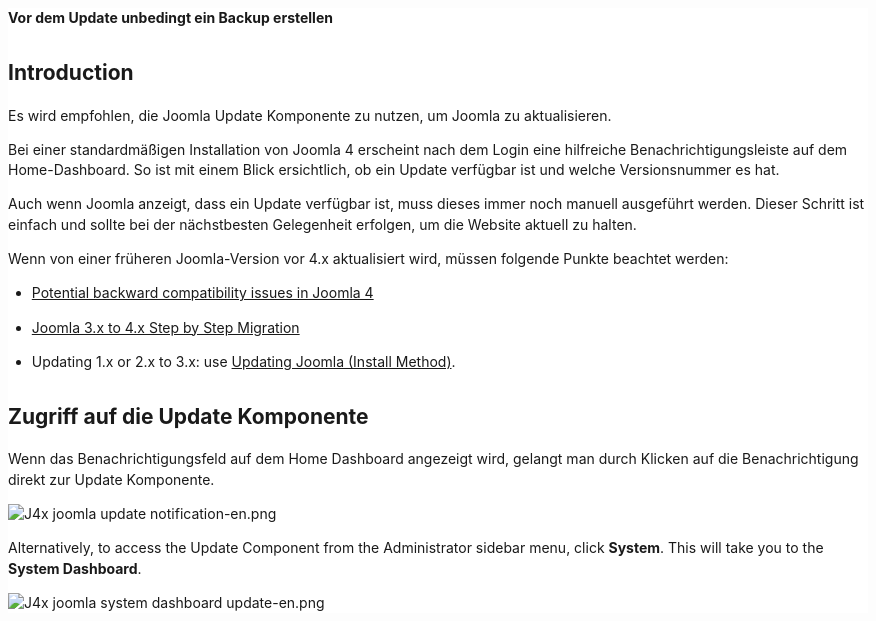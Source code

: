 

**Vor dem Update unbedingt ein Backup erstellen**

## Introduction

Es wird empfohlen, die Joomla Update Komponente zu nutzen, um Joomla zu
aktualisieren.

Bei einer standardmäßigen Installation von Joomla 4 erscheint nach dem
Login eine hilfreiche Benachrichtigungsleiste auf dem Home-Dashboard. So
ist mit einem Blick ersichtlich, ob ein Update verfügbar ist und welche
Versionsnummer es hat.

Auch wenn Joomla anzeigt, dass ein Update verfügbar ist, muss dieses
immer noch manuell ausgeführt werden. Dieser Schritt ist einfach und
sollte bei der nächstbesten Gelegenheit erfolgen, um die Website aktuell
zu halten.

Wenn von einer früheren Joomla-Version vor 4.x aktualisiert wird, müssen
folgende Punkte beachtet werden:

- [Potential backward compatibility issues in Joomla
  4](https://docs.joomla.org/Potential_backward_compatibility_issues_in_Joomla_4 "Special:MyLanguage/Potential backward compatibility issues in Joomla 4")

- [Joomla 3.x to 4.x Step by Step
  Migration](https://docs.joomla.org/Joomla_3.x_to_4.x_Step_by_Step_Migration "Special:MyLanguage/Joomla 3.x to 4.x Step by Step Migration")

- Updating 1.x or 2.x to 3.x: use [Updating Joomla (Install
  Method)](https://docs.joomla.org/J3.x:Updating_Joomla_(Install_Method) "Special:MyLanguage/J3.x:Updating Joomla (Install Method)").

## Zugriff auf die Update Komponente

Wenn das Benachrichtigungsfeld auf dem Home Dashboard angezeigt wird,
gelangt man durch Klicken auf die Benachrichtigung direkt zur Update
Komponente.

<img
src="https://docs.joomla.org/images/thumb/f/f5/J4x_joomla_update_notification-en.png/800px-J4x_joomla_update_notification-en.png"
class="thumbborder" decoding="async"
srcset="https://docs.joomla.org/images/f/f5/J4x_joomla_update_notification-en.png 1.5x"
data-file-width="1000" data-file-height="444" width="800" height="355"
alt="J4x joomla update notification-en.png" />

Alternatively, to access the Update Component from the Administrator
sidebar menu, click **System**. This will take you to the **System
Dashboard**.

<img
src="https://docs.joomla.org/images/thumb/1/14/J4x_joomla_system_dashboard_update-en.png/800px-J4x_joomla_system_dashboard_update-en.png"
class="thumbborder" decoding="async"
srcset="https://docs.joomla.org/images/1/14/J4x_joomla_system_dashboard_update-en.png 1.5x"
data-file-width="1000" data-file-height="399" width="800" height="319"
alt="J4x joomla system dashboard update-en.png" />
